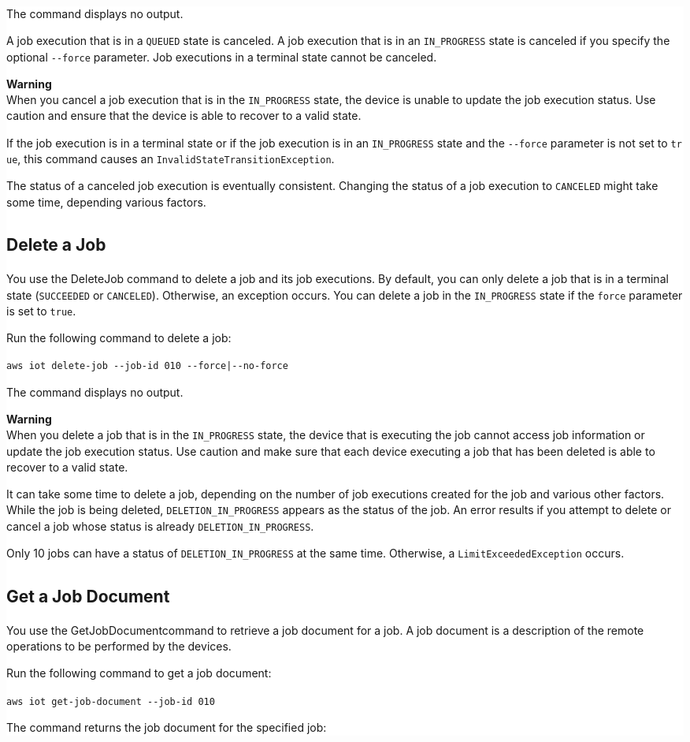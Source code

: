 The command displays no output\.

A job execution that is in a `QUEUED` state is canceled\. A job execution that is in an `IN_PROGRESS` state is canceled if you specify the optional `--force` parameter\. Job executions in a terminal state cannot be canceled\. 

**Warning**  
When you cancel a job execution that is in the `IN_PROGRESS` state, the device is unable to update the job execution status\. Use caution and ensure that the device is able to recover to a valid state\.

If the job execution is in a terminal state or if the job execution is in an `IN_PROGRESS` state and the `--force` parameter is not set to `true`, this command causes an `InvalidStateTransitionException`\.

The status of a canceled job execution is eventually consistent\. Changing the status of a job execution to `CANCELED` might take some time, depending various factors\.

## Delete a Job<a name="delete-job"></a>

You use the DeleteJob command to delete a job and its job executions\. By default, you can only delete a job that is in a terminal state \(`SUCCEEDED` or `CANCELED`\)\. Otherwise, an exception occurs\. You can delete a job in the `IN_PROGRESS` state if the `force` parameter is set to `true`\.

Run the following command to delete a job:

```
aws iot delete-job --job-id 010 --force|--no-force
```

The command displays no output\.

**Warning**  
When you delete a job that is in the `IN_PROGRESS` state, the device that is executing the job cannot access job information or update the job execution status\. Use caution and make sure that each device executing a job that has been deleted is able to recover to a valid state\.

It can take some time to delete a job, depending on the number of job executions created for the job and various other factors\. While the job is being deleted, `DELETION_IN_PROGRESS` appears as the status of the job\. An error results if you attempt to delete or cancel a job whose status is already `DELETION_IN_PROGRESS`\.

Only 10 jobs can have a status of `DELETION_IN_PROGRESS` at the same time\. Otherwise, a `LimitExceededException` occurs\.

## Get a Job Document<a name="get-job-document"></a>

You use the GetJobDocumentcommand to retrieve a job document for a job\. A job document is a description of the remote operations to be performed by the devices\.

Run the following command to get a job document:

```
aws iot get-job-document --job-id 010
```

The command returns the job document for the specified job:
